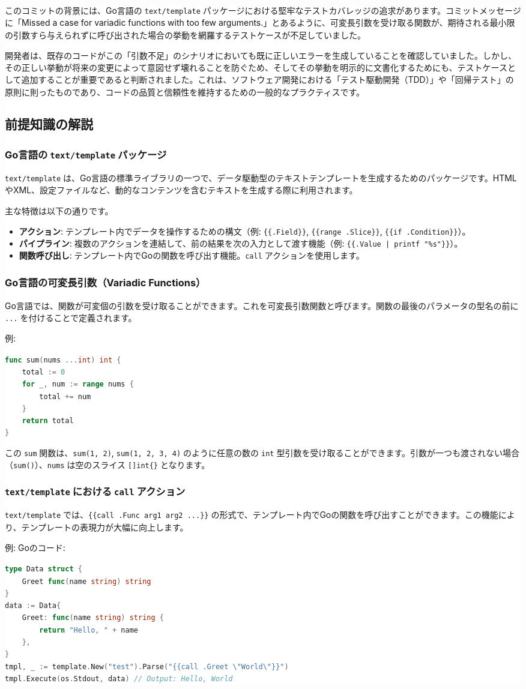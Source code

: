 このコミットの背景には、Go言語の `text/template` パッケージにおける堅牢なテストカバレッジの追求があります。コミットメッセージに「Missed a case for variadic functions with too few arguments.」とあるように、可変長引数を受け取る関数が、期待される最小限の引数すら与えられずに呼び出された場合の挙動を網羅するテストケースが不足していました。

開発者は、既存のコードがこの「引数不足」のシナリオにおいても既に正しいエラーを生成していることを確認していました。しかし、その正しい挙動が将来の変更によって意図せず壊れることを防ぐため、そしてその挙動を明示的に文書化するためにも、テストケースとして追加することが重要であると判断されました。これは、ソフトウェア開発における「テスト駆動開発（TDD）」や「回帰テスト」の原則に則ったものであり、コードの品質と信頼性を維持するための一般的なプラクティスです。

## 前提知識の解説

### Go言語の `text/template` パッケージ

`text/template` は、Go言語の標準ライブラリの一つで、データ駆動型のテキストテンプレートを生成するためのパッケージです。HTMLやXML、設定ファイルなど、動的なコンテンツを含むテキストを生成する際に利用されます。

主な特徴は以下の通りです。
*   **アクション**: テンプレート内でデータを操作するための構文（例: `{{.Field}}`, `{{range .Slice}}`, `{{if .Condition}}`）。
*   **パイプライン**: 複数のアクションを連結して、前の結果を次の入力として渡す機能（例: `{{.Value | printf "%s"}}`）。
*   **関数呼び出し**: テンプレート内でGoの関数を呼び出す機能。`call` アクションを使用します。

### Go言語の可変長引数（Variadic Functions）

Go言語では、関数が可変個の引数を受け取ることができます。これを可変長引数関数と呼びます。関数の最後のパラメータの型名の前に `...` を付けることで定義されます。

例:
```go
func sum(nums ...int) int {
    total := 0
    for _, num := range nums {
        total += num
    }
    return total
}
```
この `sum` 関数は、`sum(1, 2)`, `sum(1, 2, 3, 4)` のように任意の数の `int` 型引数を受け取ることができます。引数が一つも渡されない場合（`sum()`）、`nums` は空のスライス `[]int{}` となります。

### `text/template` における `call` アクション

`text/template` では、`{{call .Func arg1 arg2 ...}}` の形式で、テンプレート内でGoの関数を呼び出すことができます。この機能により、テンプレートの表現力が大幅に向上します。

例:
Goのコード:
```go
type Data struct {
    Greet func(name string) string
}
data := Data{
    Greet: func(name string) string {
        return "Hello, " + name
    },
}
tmpl, _ := template.New("test").Parse("{{call .Greet \"World\"}}")
tmpl.Execute(os.Stdout, data) // Output: Hello, World
```
